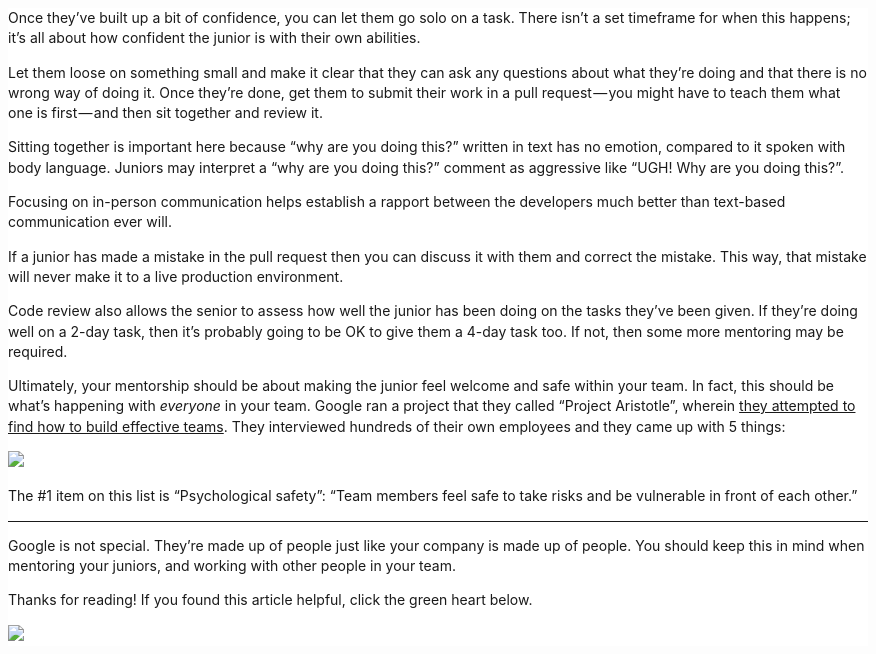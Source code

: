 Once they’ve built up a bit of confidence, you can let them go solo on a task. There isn’t a set timeframe for when this happens; it’s all about how confident the junior is with their own abilities.

Let them loose on something small and make it clear that they can ask any questions about what they’re doing and that there is no wrong way of doing it. Once they’re done, get them to submit their work in a pull request — you might have to teach them what one is first — and then sit together and review it.

Sitting together is important here because “why are you doing this?” written in text has no emotion, compared to it spoken with body language. Juniors may interpret a “why are you doing this?” comment as aggressive like “UGH! Why are you doing this?”.

Focusing on in-person communication helps establish a rapport between the developers much better than text-based communication ever will.

If a junior has made a mistake in the pull request then you can discuss it with them and correct the mistake. This way, that mistake will never make it to a live production environment.

Code review also allows the senior to assess how well the junior has been doing on the tasks they’ve been given. If they’re doing well on a 2-day task, then it’s probably going to be OK to give them a 4-day task too. If not, then some more mentoring may be required.

Ultimately, your mentorship should be about making the junior feel welcome and safe within your team. In fact, this should be what’s happening with _everyone_ in your team. Google ran a project that they called “Project Aristotle”, wherein [they attempted to find how to build effective teams](https://rework.withgoogle.com/blog/five-keys-to-a-successful-google-team/). They interviewed hundreds of their own employees and they came up with 5 things:



![](https://cdn-images-1.medium.com/max/1600/0*w0H2H_yyaVC7XW4p.)



The #1 item on this list is “Psychological safety”: “Team members feel safe to take risks and be vulnerable in front of each other.”











* * *







Google is not special. They’re made up of people just like your company is made up of people. You should keep this in mind when mentoring your juniors, and working with other people in your team.

Thanks for reading! If you found this article helpful, click the green heart below.



![](https://cdn-images-1.medium.com/max/1600/1*koUfnfQ-YkmwubsUs4zwwQ.gif)



